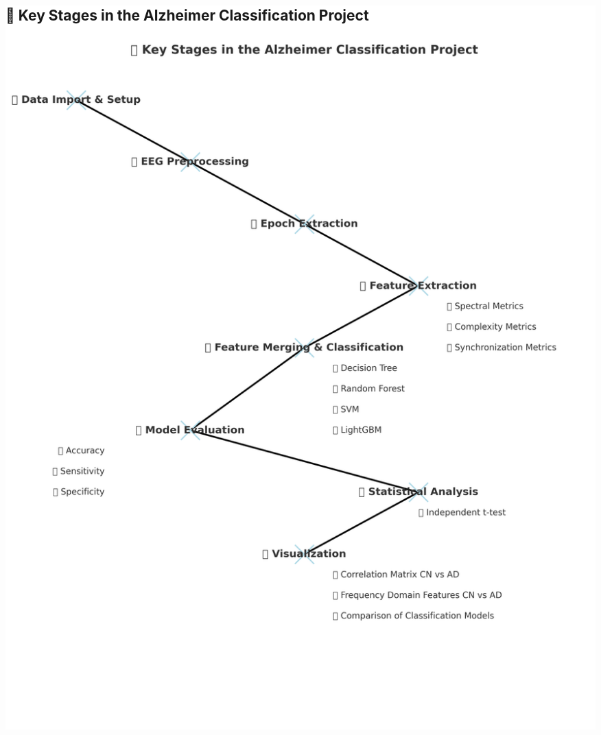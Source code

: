 ## 🏥 Key Stages in the Alzheimer Classification Project

![Here is a roadmap showing the key stages in the project](Alzheimer_Classification_Project_Roadmap.png)
